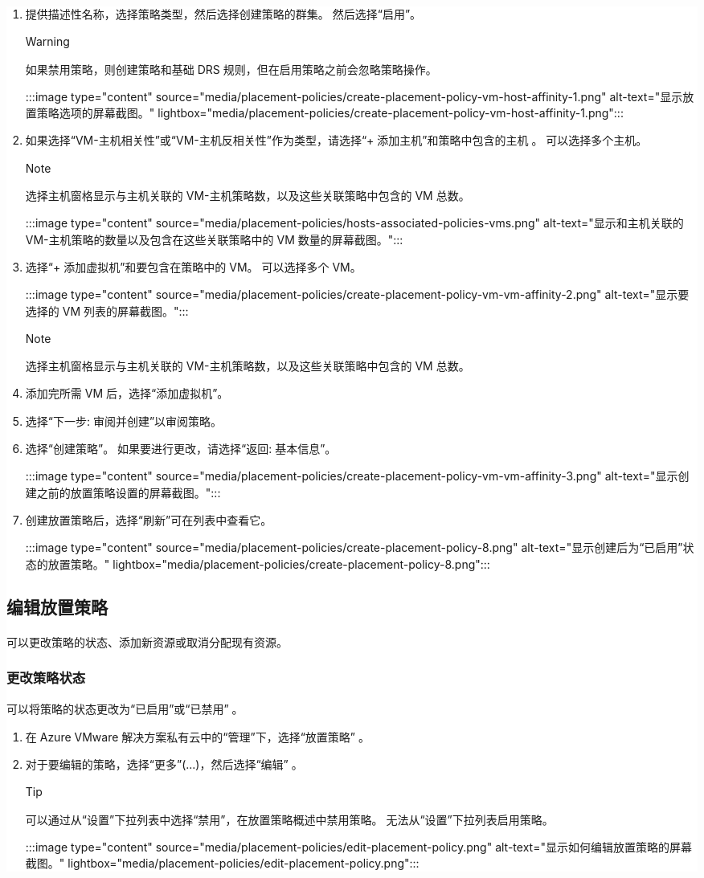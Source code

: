 
1. 提供描述性名称，选择策略类型，然后选择创建策略的群集。 然后选择“启用”。

   >[!WARNING]
   >如果禁用策略，则创建策略和基础 DRS 规则，但在启用策略之前会忽略策略操作。 

   :::image type="content" source="media/placement-policies/create-placement-policy-vm-host-affinity-1.png" alt-text="显示放置策略选项的屏幕截图。" lightbox="media/placement-policies/create-placement-policy-vm-host-affinity-1.png":::   

1. 如果选择“VM-主机相关性”或“VM-主机反相关性”作为类型，请选择“+ 添加主机”和策略中包含的主机  。 可以选择多个主机。

   >[!NOTE]
   >选择主机窗格显示与主机关联的 VM-主机策略数，以及这些关联策略中包含的 VM 总数。
   >
   >:::image type="content" source="media/placement-policies/hosts-associated-policies-vms.png" alt-text="显示和主机关联的 VM-主机策略的数量以及包含在这些关联策略中的 VM 数量的屏幕截图。":::


1. 选择“+ 添加虚拟机”和要包含在策略中的 VM。 可以选择多个 VM。

   :::image type="content" source="media/placement-policies/create-placement-policy-vm-vm-affinity-2.png" alt-text="显示要选择的 VM 列表的屏幕截图。":::
   
   >[!NOTE]
   >选择主机窗格显示与主机关联的 VM-主机策略数，以及这些关联策略中包含的 VM 总数。 

1. 添加完所需 VM 后，选择“添加虚拟机”。 

1. 选择“下一步: 审阅并创建”以审阅策略。 

1. 选择“创建策略”。  如果要进行更改，请选择“返回: 基本信息”。

   :::image type="content" source="media/placement-policies/create-placement-policy-vm-vm-affinity-3.png" alt-text="显示创建之前的放置策略设置的屏幕截图。":::

1. 创建放置策略后，选择“刷新”可在列表中查看它。

   :::image type="content" source="media/placement-policies/create-placement-policy-8.png" alt-text="显示创建后为“已启用”状态的放置策略。" lightbox="media/placement-policies/create-placement-policy-8.png":::



## <a name="edit-a-placement-policy"></a>编辑放置策略

可以更改策略的状态、添加新资源或取消分配现有资源。

### <a name="change-the-policy-state"></a>更改策略状态

可以将策略的状态更改为“已启用”或“已禁用” 。 

1. 在 Azure VMware 解决方案私有云中的“管理”下，选择“放置策略” 。

1. 对于要编辑的策略，选择“更多”(...)，然后选择“编辑” 。

   >[!TIP]
   >可以通过从“设置”下拉列表中选择“禁用”，在放置策略概述中禁用策略。 无法从“设置”下拉列表启用策略。

   :::image type="content" source="media/placement-policies/edit-placement-policy.png" alt-text="显示如何编辑放置策略的屏幕截图。" lightbox="media/placement-policies/edit-placement-policy.png":::
